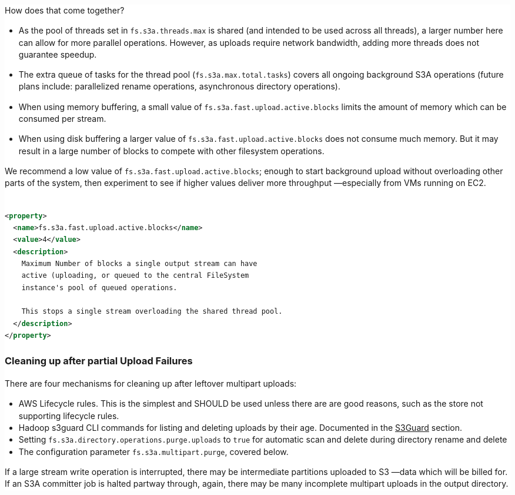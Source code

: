 How does that come together?

* As the pool of threads set in `fs.s3a.threads.max` is shared (and intended
to be used across all threads), a larger number here can allow for more
parallel operations. However, as uploads require network bandwidth, adding more
threads does not guarantee speedup.

* The extra queue of tasks for the thread pool (`fs.s3a.max.total.tasks`)
covers all ongoing background S3A operations (future plans include: parallelized
rename operations, asynchronous directory operations).

* When using memory buffering, a small value of `fs.s3a.fast.upload.active.blocks`
limits the amount of memory which can be consumed per stream.

* When using disk buffering a larger value of `fs.s3a.fast.upload.active.blocks`
does not consume much memory. But it may result in a large number of blocks to
compete with other filesystem operations.


We recommend a low value of `fs.s3a.fast.upload.active.blocks`; enough
to start background upload without overloading other parts of the system,
then experiment to see if higher values deliver more throughput —especially
from VMs running on EC2.

```xml

<property>
  <name>fs.s3a.fast.upload.active.blocks</name>
  <value>4</value>
  <description>
    Maximum Number of blocks a single output stream can have
    active (uploading, or queued to the central FileSystem
    instance's pool of queued operations.

    This stops a single stream overloading the shared thread pool.
  </description>
</property>

```

### <a name="multipart_purge"></a>Cleaning up after partial Upload Failures

There are four mechanisms for cleaning up after leftover multipart
uploads:
- AWS Lifecycle rules. This is the simplest and SHOULD be used unless there
  are are good reasons, such as the store not supporting lifecycle rules.
- Hadoop s3guard CLI commands for listing and deleting uploads by their
age. Documented in the [S3Guard](./s3guard.html) section.
- Setting `fs.s3a.directory.operations.purge.uploads` to `true` for automatic
  scan and delete during directory rename and delete
- The configuration parameter `fs.s3a.multipart.purge`, covered below.

If a large stream write operation is interrupted, there may be
intermediate partitions uploaded to S3 —data which will be billed for.
If an S3A committer job is halted partway through, again, there may be
many incomplete multipart uploads in the output directory.
